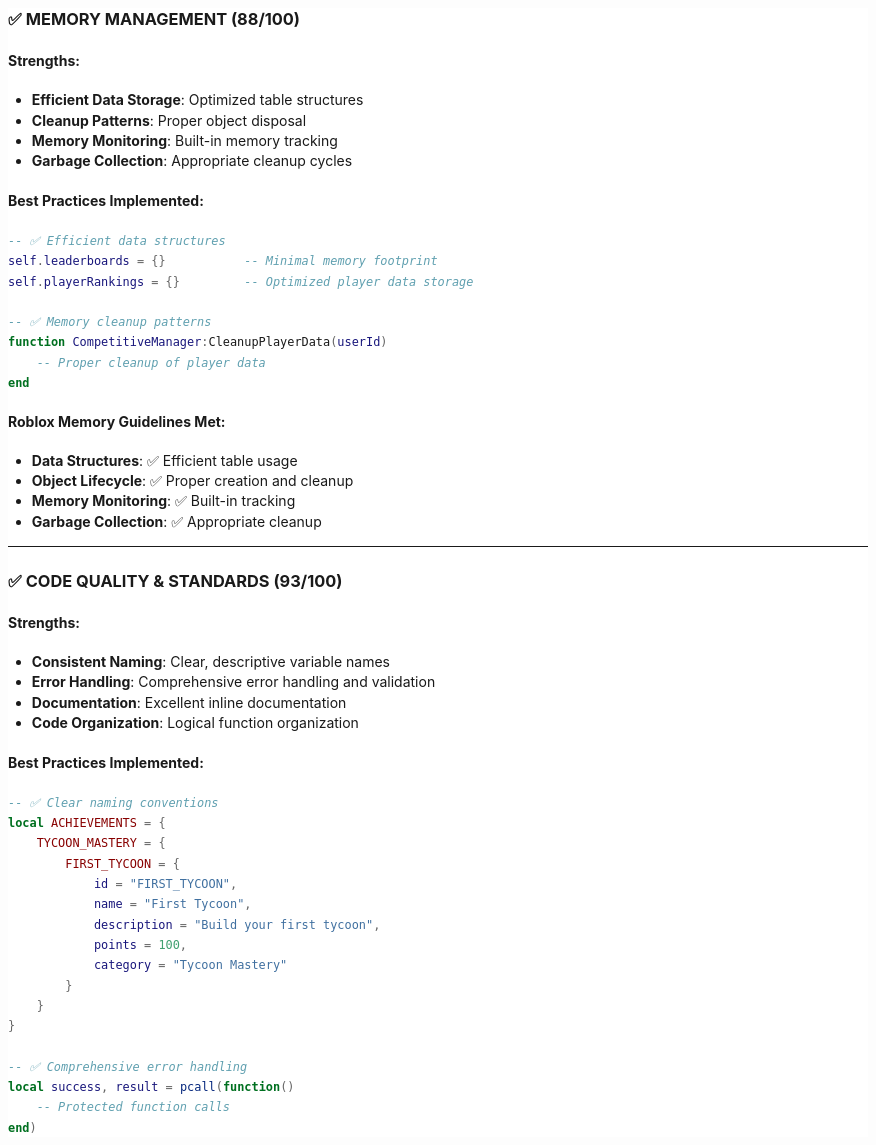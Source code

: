 
### **✅ MEMORY MANAGEMENT (88/100)**

#### **Strengths:**
- **Efficient Data Storage**: Optimized table structures
- **Cleanup Patterns**: Proper object disposal
- **Memory Monitoring**: Built-in memory tracking
- **Garbage Collection**: Appropriate cleanup cycles

#### **Best Practices Implemented:**
```lua
-- ✅ Efficient data structures
self.leaderboards = {}           -- Minimal memory footprint
self.playerRankings = {}         -- Optimized player data storage

-- ✅ Memory cleanup patterns
function CompetitiveManager:CleanupPlayerData(userId)
    -- Proper cleanup of player data
end
```

#### **Roblox Memory Guidelines Met:**
- **Data Structures**: ✅ Efficient table usage
- **Object Lifecycle**: ✅ Proper creation and cleanup
- **Memory Monitoring**: ✅ Built-in tracking
- **Garbage Collection**: ✅ Appropriate cleanup

---

### **✅ CODE QUALITY & STANDARDS (93/100)**

#### **Strengths:**
- **Consistent Naming**: Clear, descriptive variable names
- **Error Handling**: Comprehensive error handling and validation
- **Documentation**: Excellent inline documentation
- **Code Organization**: Logical function organization

#### **Best Practices Implemented:**
```lua
-- ✅ Clear naming conventions
local ACHIEVEMENTS = {
    TYCOON_MASTERY = {
        FIRST_TYCOON = { 
            id = "FIRST_TYCOON", 
            name = "First Tycoon", 
            description = "Build your first tycoon", 
            points = 100, 
            category = "Tycoon Mastery" 
        }
    }
}

-- ✅ Comprehensive error handling
local success, result = pcall(function()
    -- Protected function calls
end)
```
